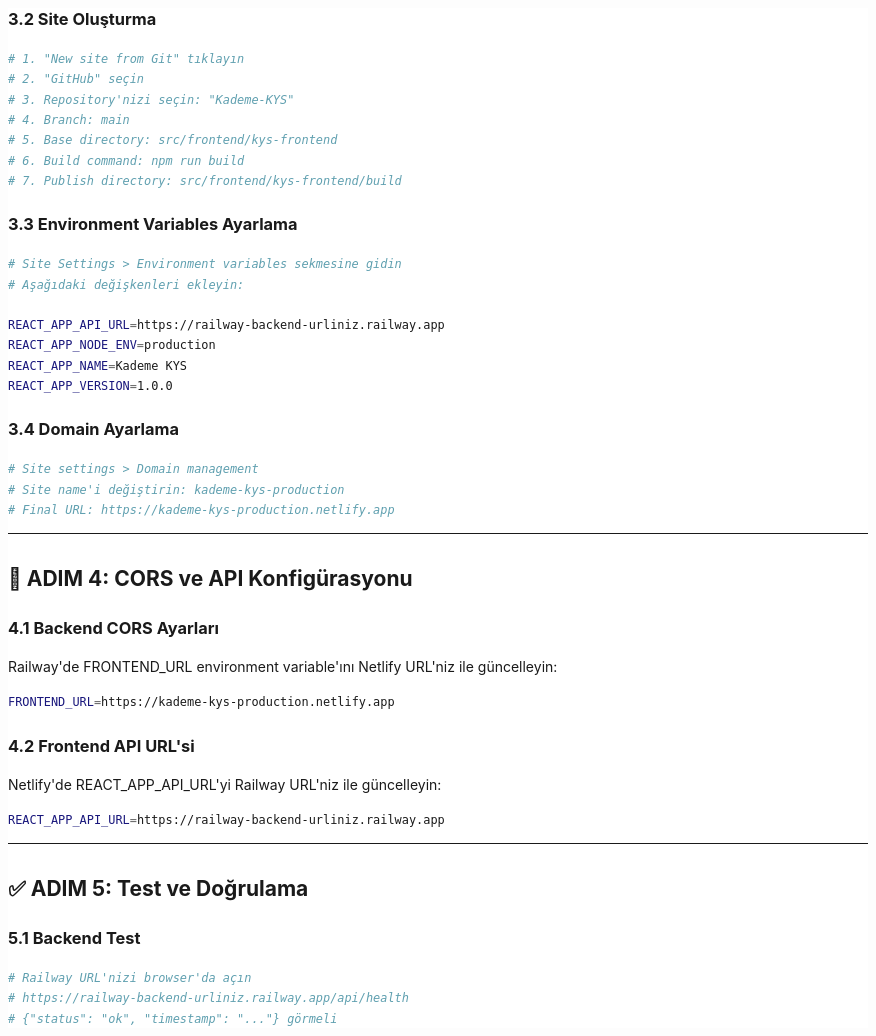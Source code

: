 ### 3.2 Site Oluşturma
```bash
# 1. "New site from Git" tıklayın
# 2. "GitHub" seçin
# 3. Repository'nizi seçin: "Kademe-KYS"
# 4. Branch: main
# 5. Base directory: src/frontend/kys-frontend
# 6. Build command: npm run build
# 7. Publish directory: src/frontend/kys-frontend/build
```

### 3.3 Environment Variables Ayarlama
```bash
# Site Settings > Environment variables sekmesine gidin
# Aşağıdaki değişkenleri ekleyin:

REACT_APP_API_URL=https://railway-backend-urliniz.railway.app
REACT_APP_NODE_ENV=production
REACT_APP_NAME=Kademe KYS
REACT_APP_VERSION=1.0.0
```

### 3.4 Domain Ayarlama
```bash
# Site settings > Domain management
# Site name'i değiştirin: kademe-kys-production
# Final URL: https://kademe-kys-production.netlify.app
```

---

## 🔧 ADIM 4: CORS ve API Konfigürasyonu

### 4.1 Backend CORS Ayarları
Railway'de FRONTEND_URL environment variable'ını Netlify URL'niz ile güncelleyin:
```bash
FRONTEND_URL=https://kademe-kys-production.netlify.app
```

### 4.2 Frontend API URL'si
Netlify'de REACT_APP_API_URL'yi Railway URL'niz ile güncelleyin:
```bash
REACT_APP_API_URL=https://railway-backend-urliniz.railway.app
```

---

## ✅ ADIM 5: Test ve Doğrulama

### 5.1 Backend Test
```bash
# Railway URL'nizi browser'da açın
# https://railway-backend-urliniz.railway.app/api/health
# {"status": "ok", "timestamp": "..."} görmeli
```
